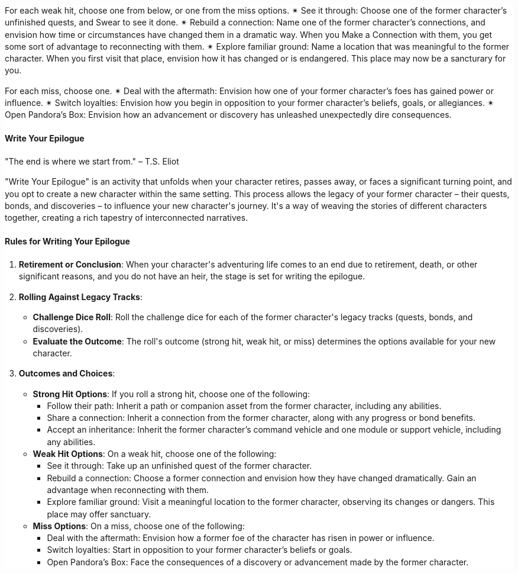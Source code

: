 For each weak hit, choose one from below, or one from the miss options.
✴ See it through: Choose one of the former character’s unfinished quests, and Swear to see it done.
✴ Rebuild a connection: Name one of the former character’s connections, and envision how time or circumstances have changed them in a dramatic way. When you Make a Connection with them, you get some sort of advantage to reconnecting with them.
✴ Explore familiar ground: Name a location that was meaningful to the former character. When you first visit that place, envision how it has changed or is endangered. This place may now be a sancturary for you.

For each miss, choose one.
✴ Deal with the aftermath: Envision how one of your former character’s foes has gained power or influence.
✴ Switch loyalties: Envision how you begin in opposition to your former character’s beliefs, goals, or allegiances.
✴ Open Pandora’s Box: Envision how an advancement or discovery has unleashed unexpectedly dire consequences.

#### Write Your Epilogue

"The end is where we start from." – T.S. Eliot

"Write Your Epilogue" is an activity that unfolds when your character retires, passes away, or faces a significant turning point, and you opt to create a new character within the same setting. This process allows the legacy of your former character – their quests, bonds, and discoveries – to influence your new character's journey. It's a way of weaving the stories of different characters together, creating a rich tapestry of interconnected narratives.

#### Rules for Writing Your Epilogue

1. **Retirement or Conclusion**: When your character's adventuring life comes to an end due to retirement, death, or other significant reasons, and you do not have an heir, the stage is set for writing the epilogue.

2. **Rolling Against Legacy Tracks**:
   - **Challenge Dice Roll**: Roll the challenge dice for each of the former character's legacy tracks (quests, bonds, and discoveries).
   - **Evaluate the Outcome**: The roll's outcome (strong hit, weak hit, or miss) determines the options available for your new character.

3. **Outcomes and Choices**:
   - **Strong Hit Options**: If you roll a strong hit, choose one of the following:
     - Follow their path: Inherit a path or companion asset from the former character, including any abilities.
     - Share a connection: Inherit a connection from the former character, along with any progress or bond benefits.
     - Accept an inheritance: Inherit the former character’s command vehicle and one module or support vehicle, including any abilities.
   - **Weak Hit Options**: On a weak hit, choose one of the following:
     - See it through: Take up an unfinished quest of the former character.
     - Rebuild a connection: Choose a former connection and envision how they have changed dramatically. Gain an advantage when reconnecting with them.
     - Explore familiar ground: Visit a meaningful location to the former character, observing its changes or dangers. This place may offer sanctuary.
   - **Miss Options**: On a miss, choose one of the following:
     - Deal with the aftermath: Envision how a former foe of the character has risen in power or influence.
     - Switch loyalties: Start in opposition to your former character’s beliefs or goals.
     - Open Pandora’s Box: Face the consequences of a discovery or advancement made by the former character.
